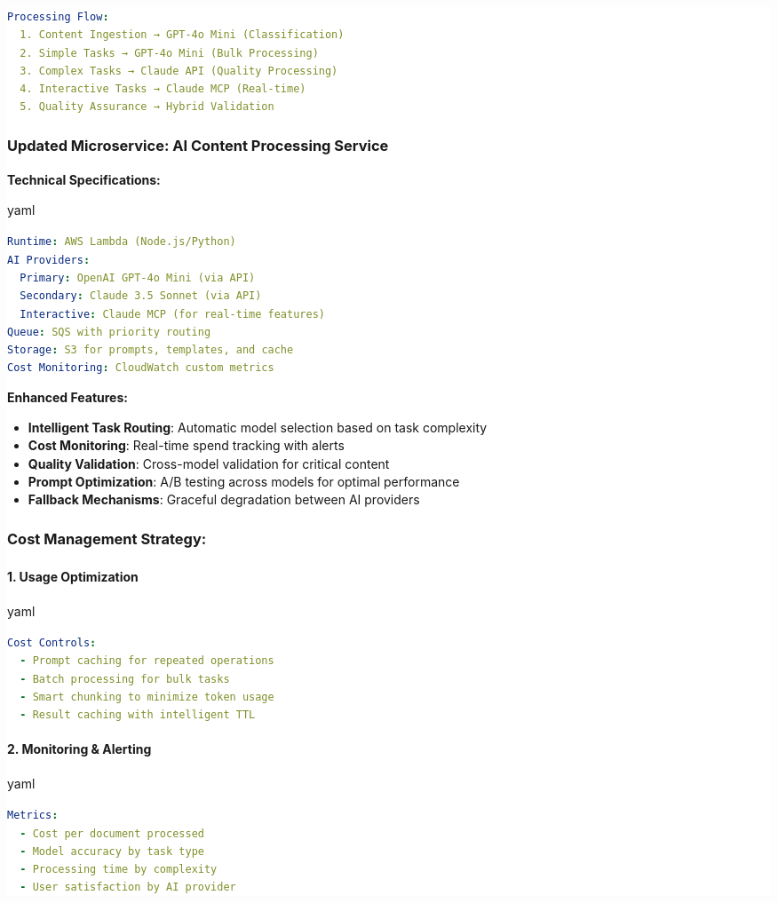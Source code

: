 ```yaml
Processing Flow:
  1. Content Ingestion → GPT-4o Mini (Classification)
  2. Simple Tasks → GPT-4o Mini (Bulk Processing)  
  3. Complex Tasks → Claude API (Quality Processing)
  4. Interactive Tasks → Claude MCP (Real-time)
  5. Quality Assurance → Hybrid Validation
```

### **Updated Microservice: AI Content Processing Service**

**Technical Specifications:**

yaml

```yaml
Runtime: AWS Lambda (Node.js/Python)
AI Providers:
  Primary: OpenAI GPT-4o Mini (via API)
  Secondary: Claude 3.5 Sonnet (via API)
  Interactive: Claude MCP (for real-time features)
Queue: SQS with priority routing
Storage: S3 for prompts, templates, and cache
Cost Monitoring: CloudWatch custom metrics
```

**Enhanced Features:**

- **Intelligent Task Routing**: Automatic model selection based on task complexity
- **Cost Monitoring**: Real-time spend tracking with alerts
- **Quality Validation**: Cross-model validation for critical content
- **Prompt Optimization**: A/B testing across models for optimal performance
- **Fallback Mechanisms**: Graceful degradation between AI providers

### **Cost Management Strategy:**

#### 1. **Usage Optimization**

yaml

```yaml
Cost Controls:
  - Prompt caching for repeated operations
  - Batch processing for bulk tasks
  - Smart chunking to minimize token usage
  - Result caching with intelligent TTL
```

#### 2. **Monitoring & Alerting**

yaml

```yaml
Metrics:
  - Cost per document processed
  - Model accuracy by task type  
  - Processing time by complexity
  - User satisfaction by AI provider
```
